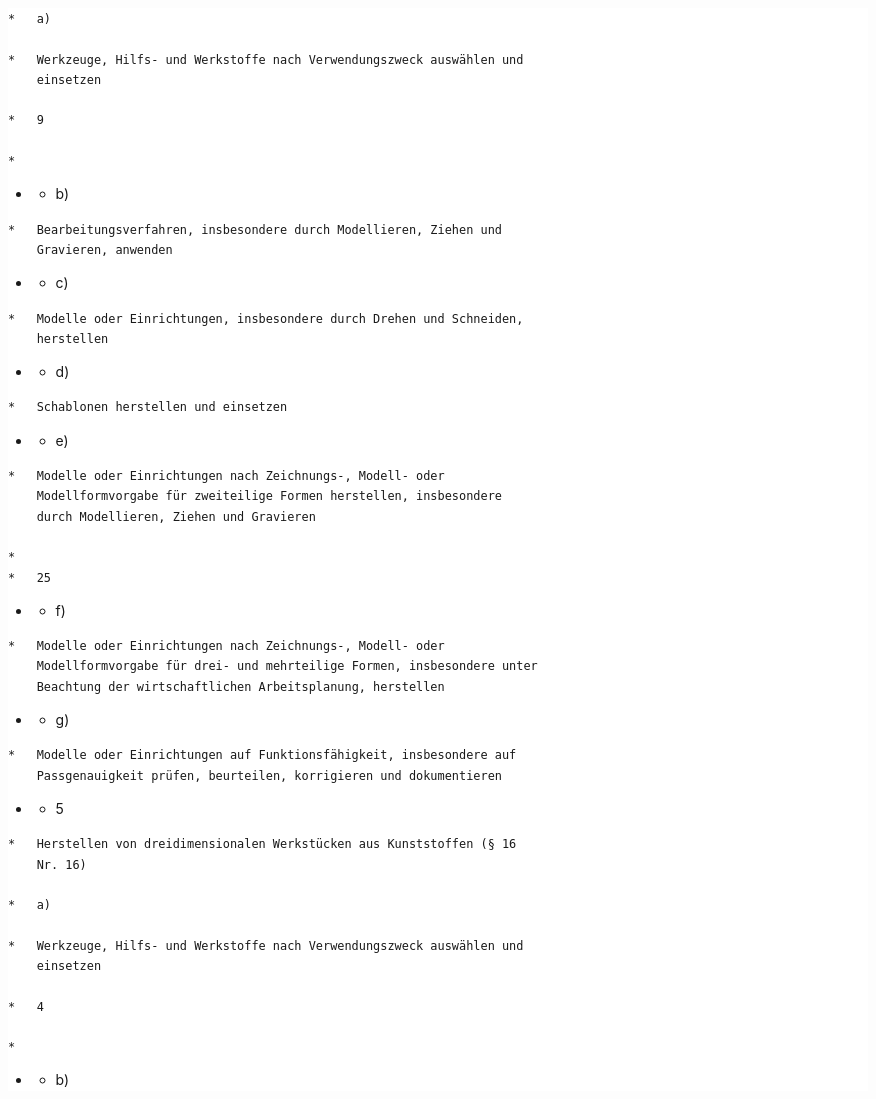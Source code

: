     *   a)

    *   Werkzeuge, Hilfs- und Werkstoffe nach Verwendungszweck auswählen und
        einsetzen

    *   9

    *

*    *   b)

    *   Bearbeitungsverfahren, insbesondere durch Modellieren, Ziehen und
        Gravieren, anwenden


*    *   c)

    *   Modelle oder Einrichtungen, insbesondere durch Drehen und Schneiden,
        herstellen


*    *   d)

    *   Schablonen herstellen und einsetzen


*    *   e)

    *   Modelle oder Einrichtungen nach Zeichnungs-, Modell- oder
        Modellformvorgabe für zweiteilige Formen herstellen, insbesondere
        durch Modellieren, Ziehen und Gravieren

    *
    *   25


*    *   f)

    *   Modelle oder Einrichtungen nach Zeichnungs-, Modell- oder
        Modellformvorgabe für drei- und mehrteilige Formen, insbesondere unter
        Beachtung der wirtschaftlichen Arbeitsplanung, herstellen


*    *   g)

    *   Modelle oder Einrichtungen auf Funktionsfähigkeit, insbesondere auf
        Passgenauigkeit prüfen, beurteilen, korrigieren und dokumentieren


*    *   5

    *   Herstellen von dreidimensionalen Werkstücken aus Kunststoffen (§ 16
        Nr. 16)

    *   a)

    *   Werkzeuge, Hilfs- und Werkstoffe nach Verwendungszweck auswählen und
        einsetzen

    *   4

    *

*    *   b)

